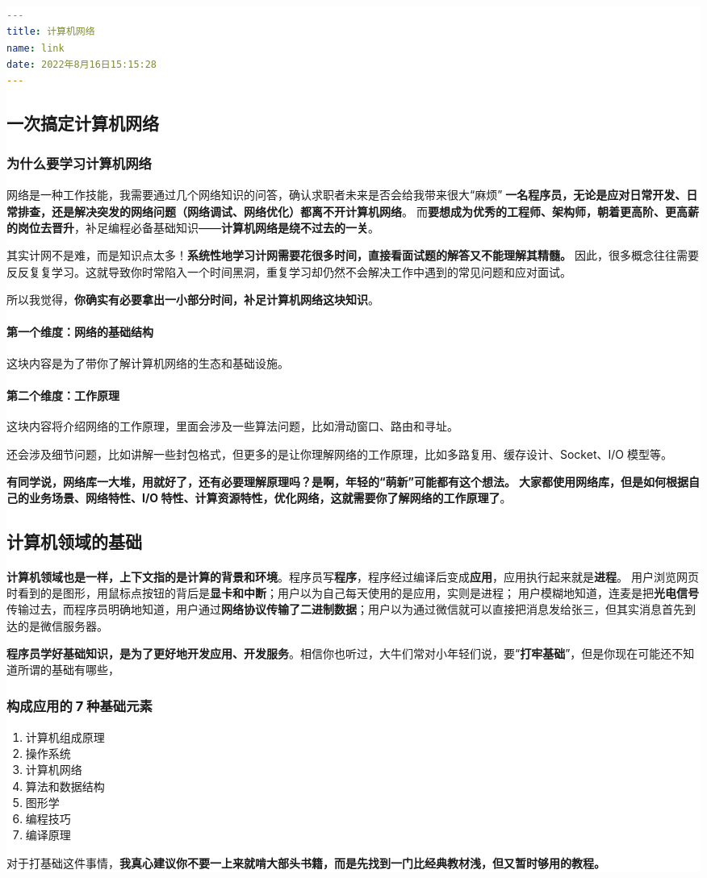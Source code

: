 ```yaml
---
title: 计算机网络
name: link
date: 2022年8月16日15:15:28
---
```


## 一次搞定计算机网络

### 为什么要学习计算机网络

网络是一种工作技能，我需要通过几个网络知识的问答，确认求职者未来是否会给我带来很大“麻烦”
**一名程序员，无论是应对日常开发、日常排查，还是解决突发的网络问题（网络调试、网络优化）都离不开计算机网络**。
而**要想成为优秀的工程师、架构师，朝着更高阶、更高薪的岗位去晋升**，补足编程必备基础知识——**计算机网络是绕不过去的一关**。

其实计网不是难，而是知识点太多！**系统性地学习计网需要花很多时间，直接看面试题的解答又不能理解其精髓。** 因此，很多概念往往需要反反复复学习。这就导致你时常陷入一个时间黑洞，重复学习却仍然不会解决工作中遇到的常见问题和应对面试。

所以我觉得，**你确实有必要拿出一小部分时间，补足计算机网络这块知识**。

#### 第一个维度：网络的基础结构

这块内容是为了带你了解计算机网络的生态和基础设施。

#### 第二个维度：工作原理

这块内容将介绍网络的工作原理，里面会涉及一些算法问题，比如滑动窗口、路由和寻址。

还会涉及细节问题，比如讲解一些封包格式，但更多的是让你理解网络的工作原理，比如多路复用、缓存设计、Socket、I/O 模型等。

**有同学说，网络库一大堆，用就好了，还有必要理解原理吗？是啊，年轻的“萌新”可能都有这个想法。**
**大家都使用网络库，但是如何根据自己的业务场景、网络特性、I/O 特性、计算资源特性，优化网络，这就需要你了解网络的工作原理了**。

## 计算机领域的基础

**计算机领域也是一样，上下文指的是计算的背景和环境**。程序员写**程序**，程序经过编译后变成**应用**，应用执行起来就是**进程**。
用户浏览网页时看到的是图形，用鼠标点按钮的背后是**显卡和中断**；用户以为自己每天使用的是应用，实则是进程；
用户模糊地知道，连麦是把**光电信号**传输过去，而程序员明确地知道，用户通过**网络协议传输了二进制数据**；用户以为通过微信就可以直接把消息发给张三，但其实消息首先到达的是微信服务器。

**程序员学好基础知识，是为了更好地开发应用、开发服务**。相信你也听过，大牛们常对小年轻们说，要“**打牢基础**”，但是你现在可能还不知道所谓的基础有哪些，


### 构成应用的 7 种基础元素

1. 计算机组成原理
2. 操作系统
3. 计算机网络
4. 算法和数据结构
5. 图形学
6. 编程技巧
7. 编译原理

对于打基础这件事情，**我真心建议你不要一上来就啃大部头书籍，而是先找到一门比经典教材浅，但又暂时够用的教程。**
